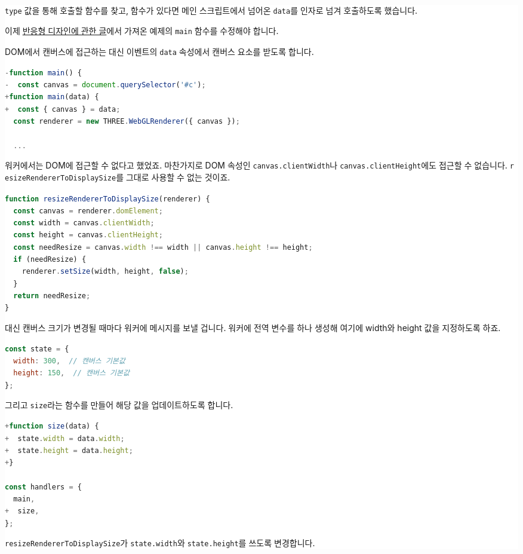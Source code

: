 `type` 값을 통해 호출할 함수를 찾고, 함수가 있다면 메인 스크립트에서 넘어온 `data`를 인자로 넘겨 호출하도록 했습니다.

이제 [반응형 디자인에 관한 글](threejs-responsive.html)에서 가져온 예제의 `main` 함수를 수정해야 합니다.

DOM에서 캔버스에 접근하는 대신 이벤트의 `data` 속성에서 캔버스 요소를 받도록 합니다.

```js
-function main() {
-  const canvas = document.querySelector('#c');
+function main(data) {
+  const { canvas } = data;
  const renderer = new THREE.WebGLRenderer({ canvas });

  ...

```

워커에서는 DOM에 접근할 수 없다고 했었죠. 마찬가지로 DOM 속성인 `canvas.clientWidth`나 `canvas.clientHeight`에도 접근할 수 없습니다. `resizeRendererToDisplaySize`를 그대로 사용할 수 없는 것이죠.

```js
function resizeRendererToDisplaySize(renderer) {
  const canvas = renderer.domElement;
  const width = canvas.clientWidth;
  const height = canvas.clientHeight;
  const needResize = canvas.width !== width || canvas.height !== height;
  if (needResize) {
    renderer.setSize(width, height, false);
  }
  return needResize;
}
```

대신 캔버스 크기가 변경될 때마다 워커에 메시지를 보낼 겁니다. 워커에 전역 변수를 하나 생성해 여기에 width와 height 값을 지정하도록 하죠.

```js
const state = {
  width: 300,  // 캔버스 기본값
  height: 150,  // 캔버스 기본값
};
```

그리고 `size`라는 함수를 만들어 해당 값을 업데이트하도록 합니다.

```js
+function size(data) {
+  state.width = data.width;
+  state.height = data.height;
+}

const handlers = {
  main,
+  size,
};
```

`resizeRendererToDisplaySize`가 `state.width`와 `state.height`를 쓰도록 변경합니다.
